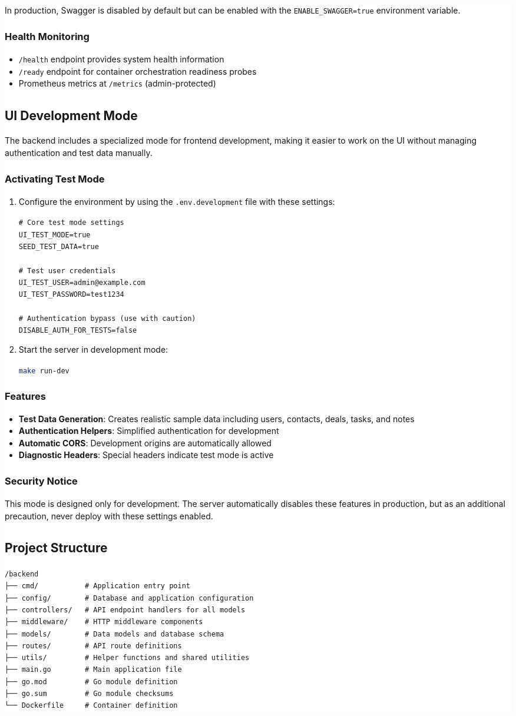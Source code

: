 In production, Swagger is disabled by default but can be enabled with the `ENABLE_SWAGGER=true` environment variable.

### Health Monitoring

- `/health` endpoint provides system health information
- `/ready` endpoint for container orchestration readiness probes
- Prometheus metrics at `/metrics` (admin-protected)

## UI Development Mode

The backend includes a specialized mode for frontend development, making it easier to work on the UI without managing authentication and test data manually.

### Activating Test Mode

1. Configure the environment by using the `.env.development` file with these settings:
   ```
   # Core test mode settings
   UI_TEST_MODE=true
   SEED_TEST_DATA=true
   
   # Test user credentials
   UI_TEST_USER=admin@example.com
   UI_TEST_PASSWORD=test1234
   
   # Authentication bypass (use with caution)
   DISABLE_AUTH_FOR_TESTS=false
   ```

2. Start the server in development mode:
   ```bash
   make run-dev
   ```

### Features

- **Test Data Generation**: Creates realistic sample data including users, contacts, deals, tasks, and notes
- **Authentication Helpers**: Simplified authentication for development
- **Automatic CORS**: Development origins are automatically allowed
- **Diagnostic Headers**: Special headers indicate test mode is active

### Security Notice

This mode is designed only for development. The server automatically disables these features in production, but as an additional precaution, never deploy with these settings enabled.

## Project Structure

```
/backend
├── cmd/           # Application entry point
├── config/        # Database and application configuration
├── controllers/   # API endpoint handlers for all models
├── middleware/    # HTTP middleware components
├── models/        # Data models and database schema
├── routes/        # API route definitions
├── utils/         # Helper functions and shared utilities
├── main.go        # Main application file
├── go.mod         # Go module definition
├── go.sum         # Go module checksums
└── Dockerfile     # Container definition
```
